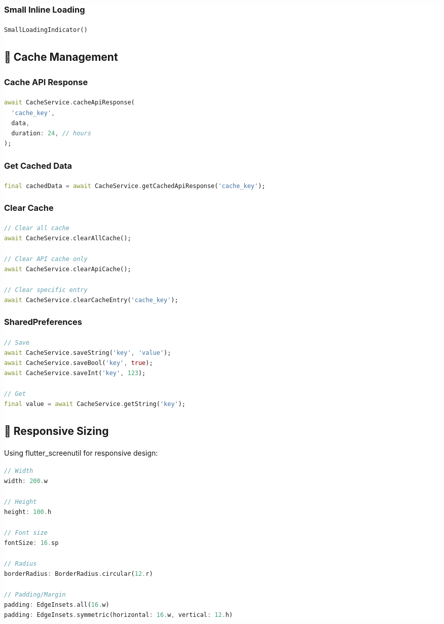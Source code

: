 ### Small Inline Loading
```dart
SmallLoadingIndicator()
```

## 💾 Cache Management

### Cache API Response
```dart
await CacheService.cacheApiResponse(
  'cache_key',
  data,
  duration: 24, // hours
);
```

### Get Cached Data
```dart
final cachedData = await CacheService.getCachedApiResponse('cache_key');
```

### Clear Cache
```dart
// Clear all cache
await CacheService.clearAllCache();

// Clear API cache only
await CacheService.clearApiCache();

// Clear specific entry
await CacheService.clearCacheEntry('cache_key');
```

### SharedPreferences
```dart
// Save
await CacheService.saveString('key', 'value');
await CacheService.saveBool('key', true);
await CacheService.saveInt('key', 123);

// Get
final value = await CacheService.getString('key');
```

## 📱 Responsive Sizing

Using flutter_screenutil for responsive design:

```dart
// Width
width: 200.w

// Height
height: 100.h

// Font size
fontSize: 16.sp

// Radius
borderRadius: BorderRadius.circular(12.r)

// Padding/Margin
padding: EdgeInsets.all(16.w)
padding: EdgeInsets.symmetric(horizontal: 16.w, vertical: 12.h)
```